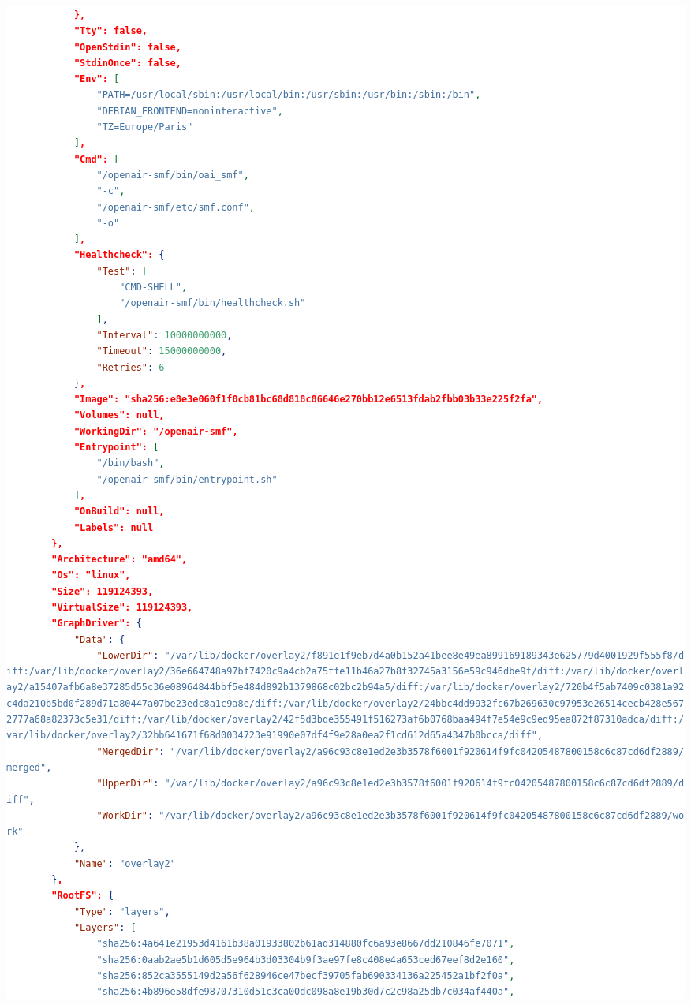 ```json
            },
            "Tty": false,
            "OpenStdin": false,
            "StdinOnce": false,
            "Env": [
                "PATH=/usr/local/sbin:/usr/local/bin:/usr/sbin:/usr/bin:/sbin:/bin",
                "DEBIAN_FRONTEND=noninteractive",
                "TZ=Europe/Paris"
            ],
            "Cmd": [
                "/openair-smf/bin/oai_smf",
                "-c",
                "/openair-smf/etc/smf.conf",
                "-o"
            ],
            "Healthcheck": {
                "Test": [
                    "CMD-SHELL",
                    "/openair-smf/bin/healthcheck.sh"
                ],
                "Interval": 10000000000,
                "Timeout": 15000000000,
                "Retries": 6
            },
            "Image": "sha256:e8e3e060f1f0cb81bc68d818c86646e270bb12e6513fdab2fbb03b33e225f2fa",
            "Volumes": null,
            "WorkingDir": "/openair-smf",
            "Entrypoint": [
                "/bin/bash",
                "/openair-smf/bin/entrypoint.sh"
            ],
            "OnBuild": null,
            "Labels": null
        },
        "Architecture": "amd64",
        "Os": "linux",
        "Size": 119124393,
        "VirtualSize": 119124393,
        "GraphDriver": {
            "Data": {
                "LowerDir": "/var/lib/docker/overlay2/f891e1f9eb7d4a0b152a41bee8e49ea899169189343e625779d4001929f555f8/diff:/var/lib/docker/overlay2/36e664748a97bf7420c9a4cb2a75ffe11b46a27b8f32745a3156e59c946dbe9f/diff:/var/lib/docker/overlay2/a15407afb6a8e37285d55c36e08964844bbf5e484d892b1379868c02bc2b94a5/diff:/var/lib/docker/overlay2/720b4f5ab7409c0381a92c4da210b5bd0f289d71a80447a07be23edc8a1c9a8e/diff:/var/lib/docker/overlay2/24bbc4dd9932fc67b269630c97953e26514cecb428e5672777a68a82373c5e31/diff:/var/lib/docker/overlay2/42f5d3bde355491f516273af6b0768baa494f7e54e9c9ed95ea872f87310adca/diff:/var/lib/docker/overlay2/32bb641671f68d0034723e91990e07df4f9e28a0ea2f1cd612d65a4347b0bcca/diff",
                "MergedDir": "/var/lib/docker/overlay2/a96c93c8e1ed2e3b3578f6001f920614f9fc04205487800158c6c87cd6df2889/merged",
                "UpperDir": "/var/lib/docker/overlay2/a96c93c8e1ed2e3b3578f6001f920614f9fc04205487800158c6c87cd6df2889/diff",
                "WorkDir": "/var/lib/docker/overlay2/a96c93c8e1ed2e3b3578f6001f920614f9fc04205487800158c6c87cd6df2889/work"
            },
            "Name": "overlay2"
        },
        "RootFS": {
            "Type": "layers",
            "Layers": [
                "sha256:4a641e21953d4161b38a01933802b61ad314880fc6a93e8667dd210846fe7071",
                "sha256:0aab2ae5b1d605d5e964b3d03304b9f3ae97fe8c408e4a653ced67eef8d2e160",
                "sha256:852ca3555149d2a56f628946ce47becf39705fab690334136a225452a1bf2f0a",
                "sha256:4b896e58dfe98707310d51c3ca00dc098a8e19b30d7c2c98a25db7c034af440a",
```